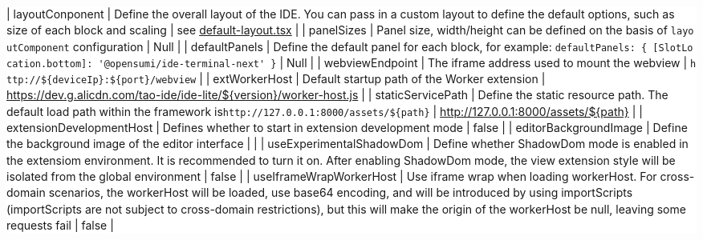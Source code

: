 | layoutConponent                         | Define the overall layout of the IDE. You can pass in a custom layout to define the default options, such as size of each block and scaling                                                                                                                                                                                                                                       | see [default-layout.tsx](https://github.com/opensumi/core/blob/58b998d9e1f721928f576579f16ded46b7505e84/packages/core-browser/src/components/layout/default-layout.tsx) |
| panelSizes                              | Panel size, width/height can be defined on the basis of `layoutComponent` configuration                                                                                                                                                                                                                                                                                           | Null                                                                                                                                                                    |
| defaultPanels                           | Define the default panel for each block, for example: `defaultPanels: { [SlotLocation.bottom]: '@opensumi/ide-terminal-next' }`                                                                                                                                                                                                                                                   | Null                                                                                                                                                                    |
| webviewEndpoint                         | The iframe address used to mount the webview                                                                                                                                                                                                                                                                                                                                      | `http://${deviceIp}:${port}/webview`                                                                                                                                    |
| extWorkerHost                           | Default startup path of the Worker extension                                                                                                                                                                                                                                                                                                                                      | https://dev.g.alicdn.com/tao-ide/ide-lite/${version}/worker-host.js                                                                                                     |
| staticServicePath                       | Define the static resource path. The default load path within the framework is`http://127.0.0.1:8000/assets/${path}`                                                                                                                                                                                                                                                              | http://127.0.0.1:8000/assets/${path}                                                                                                                                    |
| extensionDevelopmentHost                | Defines whether to start in extension development mode                                                                                                                                                                                                                                                                                                                            | false                                                                                                                                                                   |
| editorBackgroundImage                   | Define the background image of the editor interface                                                                                                                                                                                                                                                                                                                               |                                                                                                                                                                         |
| useExperimentalShadowDom                | Define whether ShadowDom mode is enabled in the extensiom environment. It is recommended to turn it on. After enabling ShadowDom mode, the view extension style will be isolated from the global environment                                                                                                                                                                      | false                                                                                                                                                                   |
| useIframeWrapWorkerHost                 | Use iframe wrap when loading workerHost. For cross-domain scenarios, the workerHost will be loaded, use base64 encoding, and will be introduced by using importScripts (importScripts are not subject to cross-domain restrictions), but this will make the origin of the workerHost be null, leaving some requests fail                                                          | false                                                                                                                                                                   |